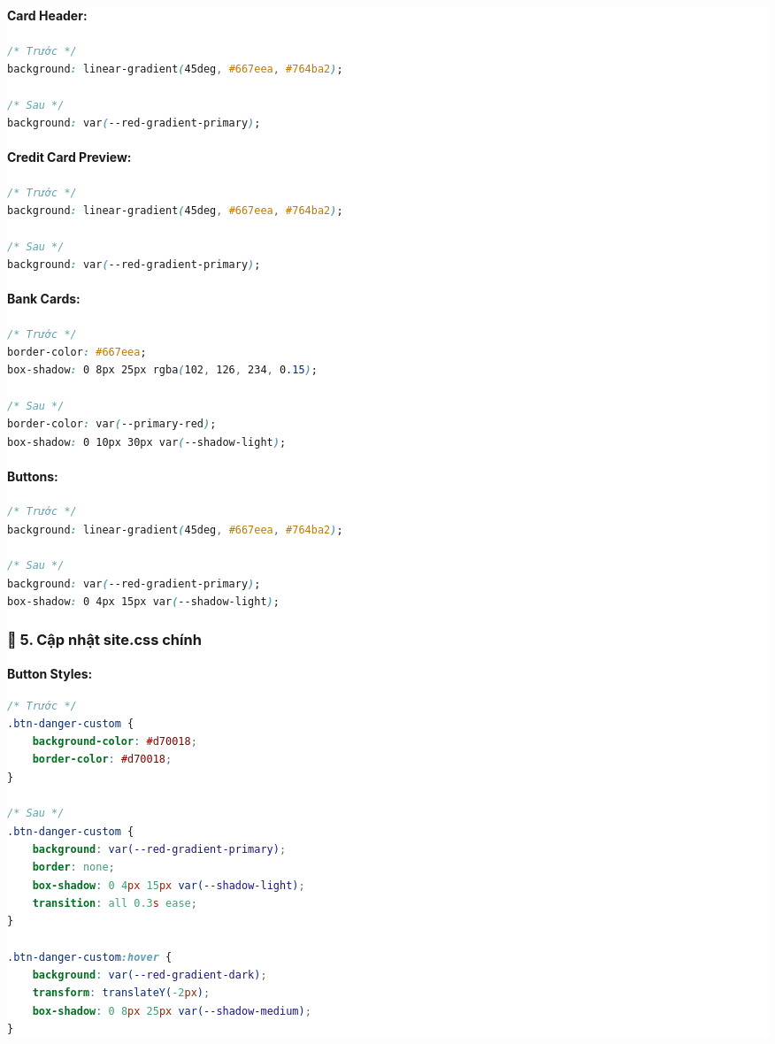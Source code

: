 #### **Card Header:**
```css
/* Trước */
background: linear-gradient(45deg, #667eea, #764ba2);

/* Sau */
background: var(--red-gradient-primary);
```

#### **Credit Card Preview:**
```css
/* Trước */
background: linear-gradient(45deg, #667eea, #764ba2);

/* Sau */
background: var(--red-gradient-primary);
```

#### **Bank Cards:**
```css
/* Trước */
border-color: #667eea;
box-shadow: 0 8px 25px rgba(102, 126, 234, 0.15);

/* Sau */
border-color: var(--primary-red);
box-shadow: 0 10px 30px var(--shadow-light);
```

#### **Buttons:**
```css
/* Trước */
background: linear-gradient(45deg, #667eea, #764ba2);

/* Sau */
background: var(--red-gradient-primary);
box-shadow: 0 4px 15px var(--shadow-light);
```

### **🎨 5. Cập nhật site.css chính**

**Button Styles:**
```css
/* Trước */
.btn-danger-custom {
    background-color: #d70018;
    border-color: #d70018;
}

/* Sau */
.btn-danger-custom {
    background: var(--red-gradient-primary);
    border: none;
    box-shadow: 0 4px 15px var(--shadow-light);
    transition: all 0.3s ease;
}

.btn-danger-custom:hover {
    background: var(--red-gradient-dark);
    transform: translateY(-2px);
    box-shadow: 0 8px 25px var(--shadow-medium);
}
```
